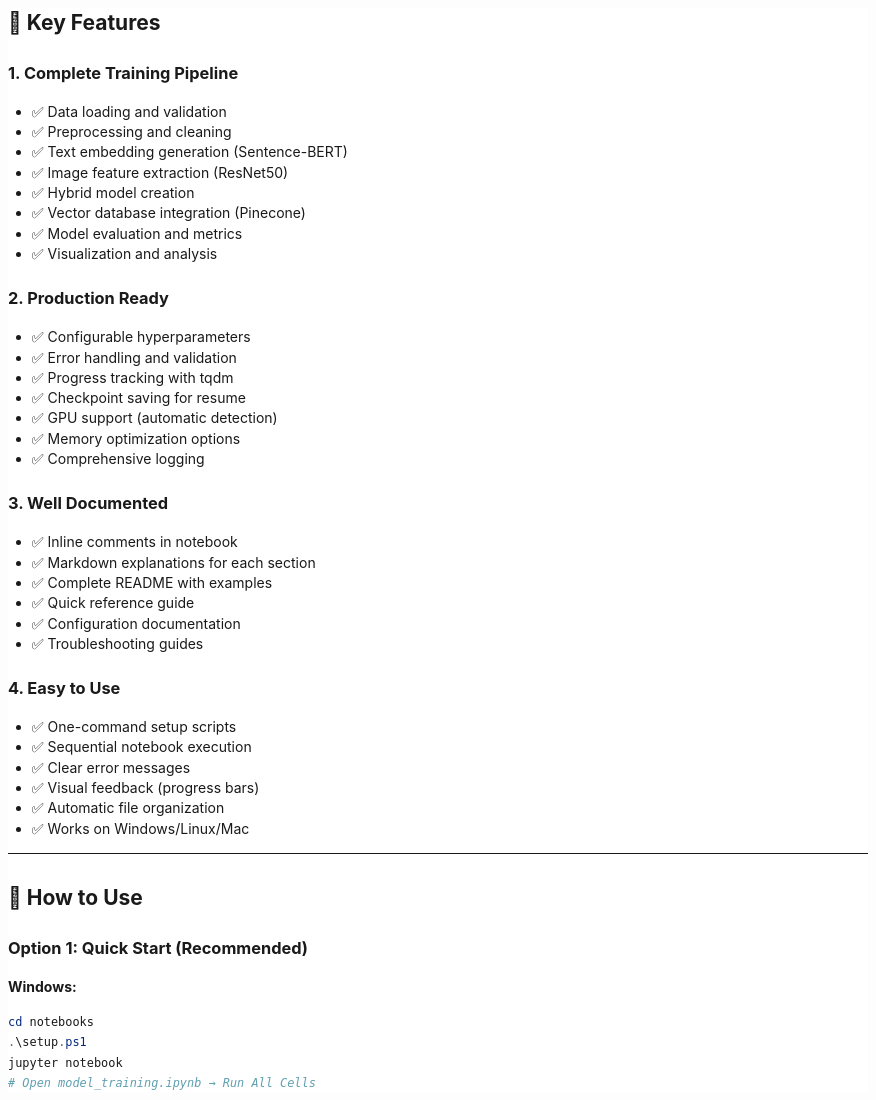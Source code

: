 
## 🎯 Key Features

### 1. **Complete Training Pipeline**
- ✅ Data loading and validation
- ✅ Preprocessing and cleaning
- ✅ Text embedding generation (Sentence-BERT)
- ✅ Image feature extraction (ResNet50)
- ✅ Hybrid model creation
- ✅ Vector database integration (Pinecone)
- ✅ Model evaluation and metrics
- ✅ Visualization and analysis

### 2. **Production Ready**
- ✅ Configurable hyperparameters
- ✅ Error handling and validation
- ✅ Progress tracking with tqdm
- ✅ Checkpoint saving for resume
- ✅ GPU support (automatic detection)
- ✅ Memory optimization options
- ✅ Comprehensive logging

### 3. **Well Documented**
- ✅ Inline comments in notebook
- ✅ Markdown explanations for each section
- ✅ Complete README with examples
- ✅ Quick reference guide
- ✅ Configuration documentation
- ✅ Troubleshooting guides

### 4. **Easy to Use**
- ✅ One-command setup scripts
- ✅ Sequential notebook execution
- ✅ Clear error messages
- ✅ Visual feedback (progress bars)
- ✅ Automatic file organization
- ✅ Works on Windows/Linux/Mac

---

## 🚀 How to Use

### Option 1: Quick Start (Recommended)

**Windows:**
```powershell
cd notebooks
.\setup.ps1
jupyter notebook
# Open model_training.ipynb → Run All Cells
```
